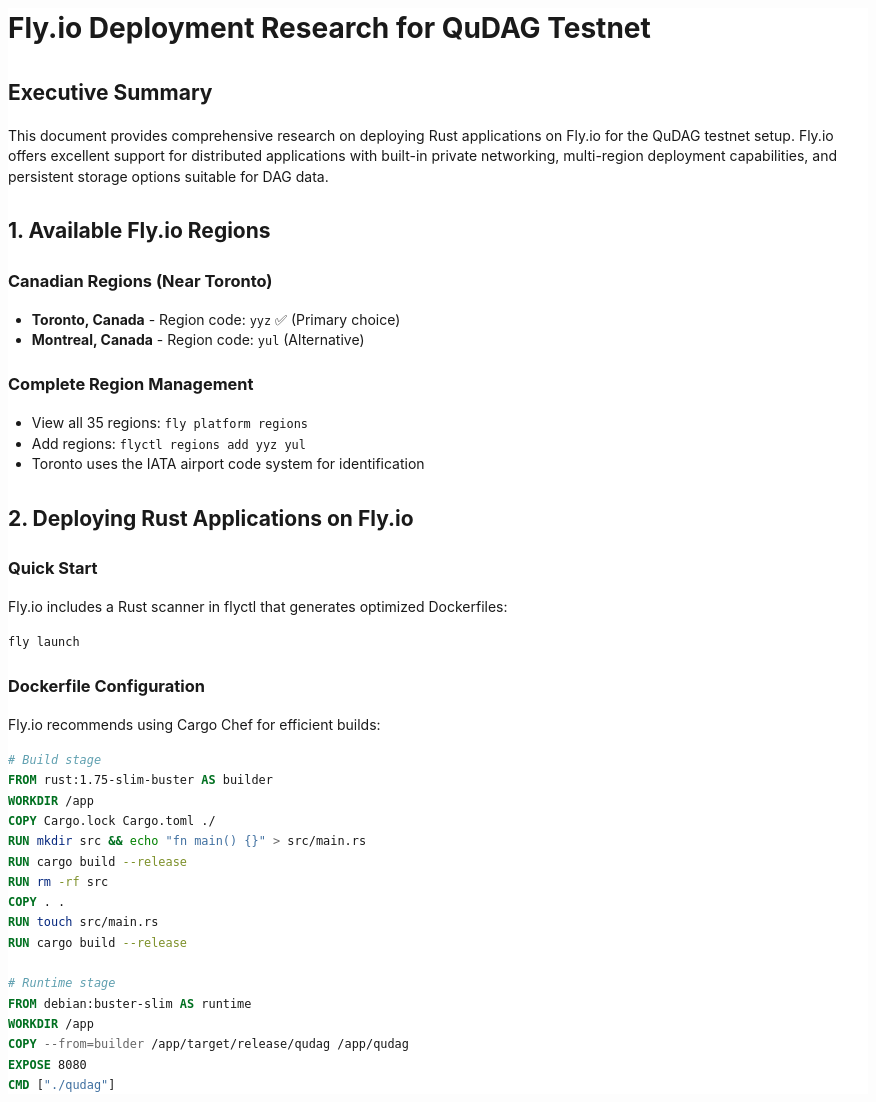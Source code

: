 # Fly.io Deployment Research for QuDAG Testnet

## Executive Summary

This document provides comprehensive research on deploying Rust applications on Fly.io for the QuDAG testnet setup. Fly.io offers excellent support for distributed applications with built-in private networking, multi-region deployment capabilities, and persistent storage options suitable for DAG data.

## 1. Available Fly.io Regions

### Canadian Regions (Near Toronto)
- **Toronto, Canada** - Region code: `yyz` ✅ (Primary choice)
- **Montreal, Canada** - Region code: `yul` (Alternative)

### Complete Region Management
- View all 35 regions: `fly platform regions`
- Add regions: `flyctl regions add yyz yul`
- Toronto uses the IATA airport code system for identification

## 2. Deploying Rust Applications on Fly.io

### Quick Start
Fly.io includes a Rust scanner in flyctl that generates optimized Dockerfiles:
```bash
fly launch
```

### Dockerfile Configuration
Fly.io recommends using Cargo Chef for efficient builds:

```dockerfile
# Build stage
FROM rust:1.75-slim-buster AS builder
WORKDIR /app
COPY Cargo.lock Cargo.toml ./
RUN mkdir src && echo "fn main() {}" > src/main.rs
RUN cargo build --release
RUN rm -rf src
COPY . .
RUN touch src/main.rs
RUN cargo build --release

# Runtime stage
FROM debian:buster-slim AS runtime
WORKDIR /app
COPY --from=builder /app/target/release/qudag /app/qudag
EXPOSE 8080
CMD ["./qudag"]
```
